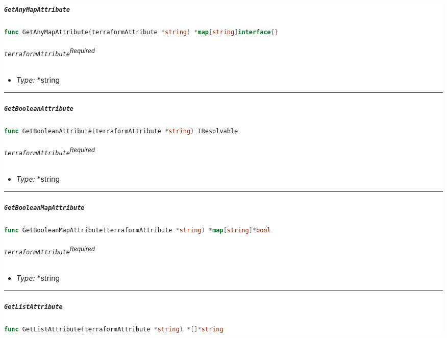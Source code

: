 
##### `GetAnyMapAttribute` <a name="GetAnyMapAttribute" id="@cdktf/provider-hcp.vaultCluster.VaultCluster.getAnyMapAttribute"></a>

```go
func GetAnyMapAttribute(terraformAttribute *string) *map[string]interface{}
```

###### `terraformAttribute`<sup>Required</sup> <a name="terraformAttribute" id="@cdktf/provider-hcp.vaultCluster.VaultCluster.getAnyMapAttribute.parameter.terraformAttribute"></a>

- *Type:* *string

---

##### `GetBooleanAttribute` <a name="GetBooleanAttribute" id="@cdktf/provider-hcp.vaultCluster.VaultCluster.getBooleanAttribute"></a>

```go
func GetBooleanAttribute(terraformAttribute *string) IResolvable
```

###### `terraformAttribute`<sup>Required</sup> <a name="terraformAttribute" id="@cdktf/provider-hcp.vaultCluster.VaultCluster.getBooleanAttribute.parameter.terraformAttribute"></a>

- *Type:* *string

---

##### `GetBooleanMapAttribute` <a name="GetBooleanMapAttribute" id="@cdktf/provider-hcp.vaultCluster.VaultCluster.getBooleanMapAttribute"></a>

```go
func GetBooleanMapAttribute(terraformAttribute *string) *map[string]*bool
```

###### `terraformAttribute`<sup>Required</sup> <a name="terraformAttribute" id="@cdktf/provider-hcp.vaultCluster.VaultCluster.getBooleanMapAttribute.parameter.terraformAttribute"></a>

- *Type:* *string

---

##### `GetListAttribute` <a name="GetListAttribute" id="@cdktf/provider-hcp.vaultCluster.VaultCluster.getListAttribute"></a>

```go
func GetListAttribute(terraformAttribute *string) *[]*string
```
